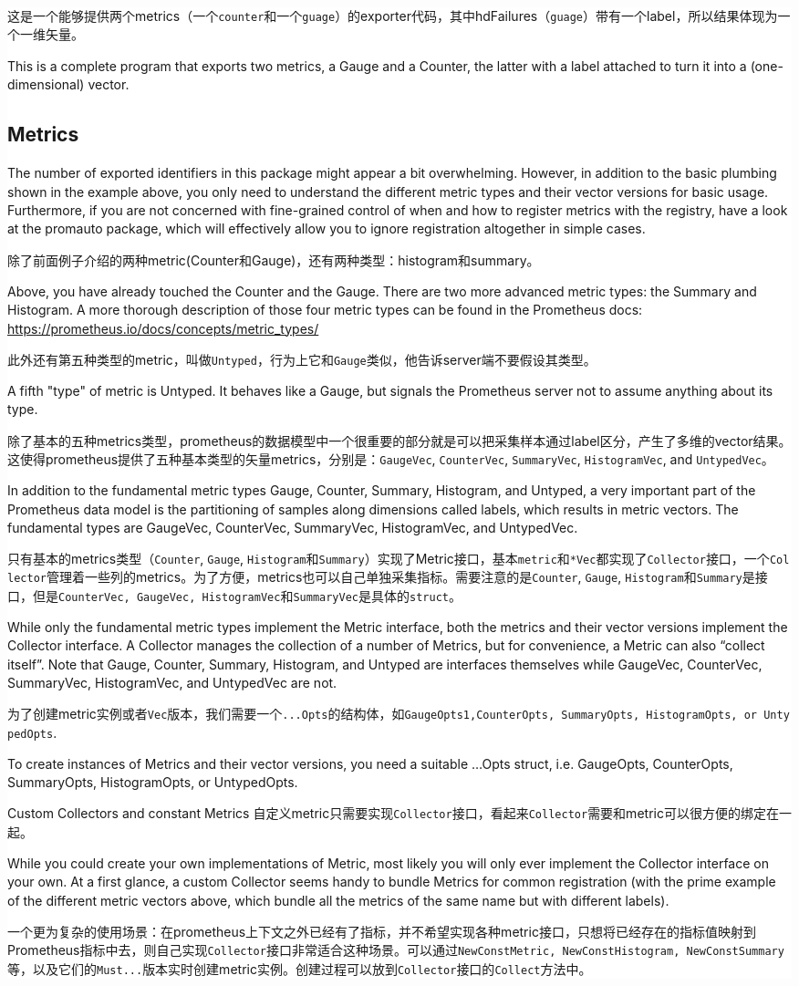 这是一个能够提供两个metrics（一个`counter`和一个`guage`）的exporter代码，其中hdFailures（`guage`）带有一个label，所以结果体现为一个一维矢量。

This is a complete program that exports two metrics, a Gauge and a Counter, the latter with a label attached to turn it into a (one-dimensional) vector.

## Metrics

The number of exported identifiers in this package might appear a bit overwhelming. However, in addition to the basic plumbing shown in the example above, you only need to understand the different metric types and their vector versions for basic usage. Furthermore, if you are not concerned with fine-grained control of when and how to register metrics with the registry, have a look at the promauto package, which will effectively allow you to ignore registration altogether in simple cases.

除了前面例子介绍的两种metric(Counter和Gauge)，还有两种类型：histogram和summary。

Above, you have already touched the Counter and the Gauge. There are two more advanced metric types: the Summary and Histogram. A more thorough description of those four metric types can be found in the Prometheus docs: https://prometheus.io/docs/concepts/metric_types/

此外还有第五种类型的metric，叫做`Untyped`，行为上它和`Gauge`类似，他告诉server端不要假设其类型。

A fifth "type" of metric is Untyped. It behaves like a Gauge, but signals the Prometheus server not to assume anything about its type.

除了基本的五种metrics类型，prometheus的数据模型中一个很重要的部分就是可以把采集样本通过label区分，产生了多维的vector结果。这使得prometheus提供了五种基本类型的矢量metrics，分别是：`GaugeVec`, `CounterVec`, `SummaryVec`, `HistogramVec`, and `UntypedVec`。

In addition to the fundamental metric types Gauge, Counter, Summary, Histogram, and Untyped, a very important part of the Prometheus data model is the partitioning of samples along dimensions called labels, which results in metric vectors. The fundamental types are GaugeVec, CounterVec, SummaryVec, HistogramVec, and UntypedVec.

只有基本的metrics类型（`Counter`, `Gauge`, `Histogram`和`Summary`）实现了Metric接口，基本`metric`和`*Vec`都实现了`Collector`接口，一个`Collector`管理着一些列的metrics。为了方便，metrics也可以自己单独采集指标。需要注意的是`Counter`, `Gauge`, `Histogram`和`Summary`是接口，但是`CounterVec, GaugeVec, HistogramVec`和`SummaryVec`是具体的`struct`。

While only the fundamental metric types implement the Metric interface, both the metrics and their vector versions implement the Collector interface. A Collector manages the collection of a number of Metrics, but for convenience, a Metric can also “collect itself”. Note that Gauge, Counter, Summary, Histogram, and Untyped are interfaces themselves while GaugeVec, CounterVec, SummaryVec, HistogramVec, and UntypedVec are not.

为了创建metric实例或者`Vec`版本，我们需要一个`...Opts`的结构体，如`GaugeOpts1,CounterOpts, SummaryOpts, HistogramOpts, or UntypedOpts`.

To create instances of Metrics and their vector versions, you need a suitable …Opts struct, i.e. GaugeOpts, CounterOpts, SummaryOpts, HistogramOpts, or UntypedOpts.

Custom Collectors and constant Metrics
自定义metric只需要实现`Collector`接口，看起来`Collector`需要和metric可以很方便的绑定在一起。

While you could create your own implementations of Metric, most likely you will only ever implement the Collector interface on your own. At a first glance, a custom Collector seems handy to bundle Metrics for common registration (with the prime example of the different metric vectors above, which bundle all the metrics of the same name but with different labels).

一个更为复杂的使用场景：在prometheus上下文之外已经有了指标，并不希望实现各种metric接口，只想将已经存在的指标值映射到Prometheus指标中去，则自己实现`Collector`接口非常适合这种场景。可以通过`NewConstMetric, NewConstHistogram, NewConstSummary`等，以及它们的`Must...`版本实时创建metric实例。创建过程可以放到`Collector`接口的`Collect`方法中。
